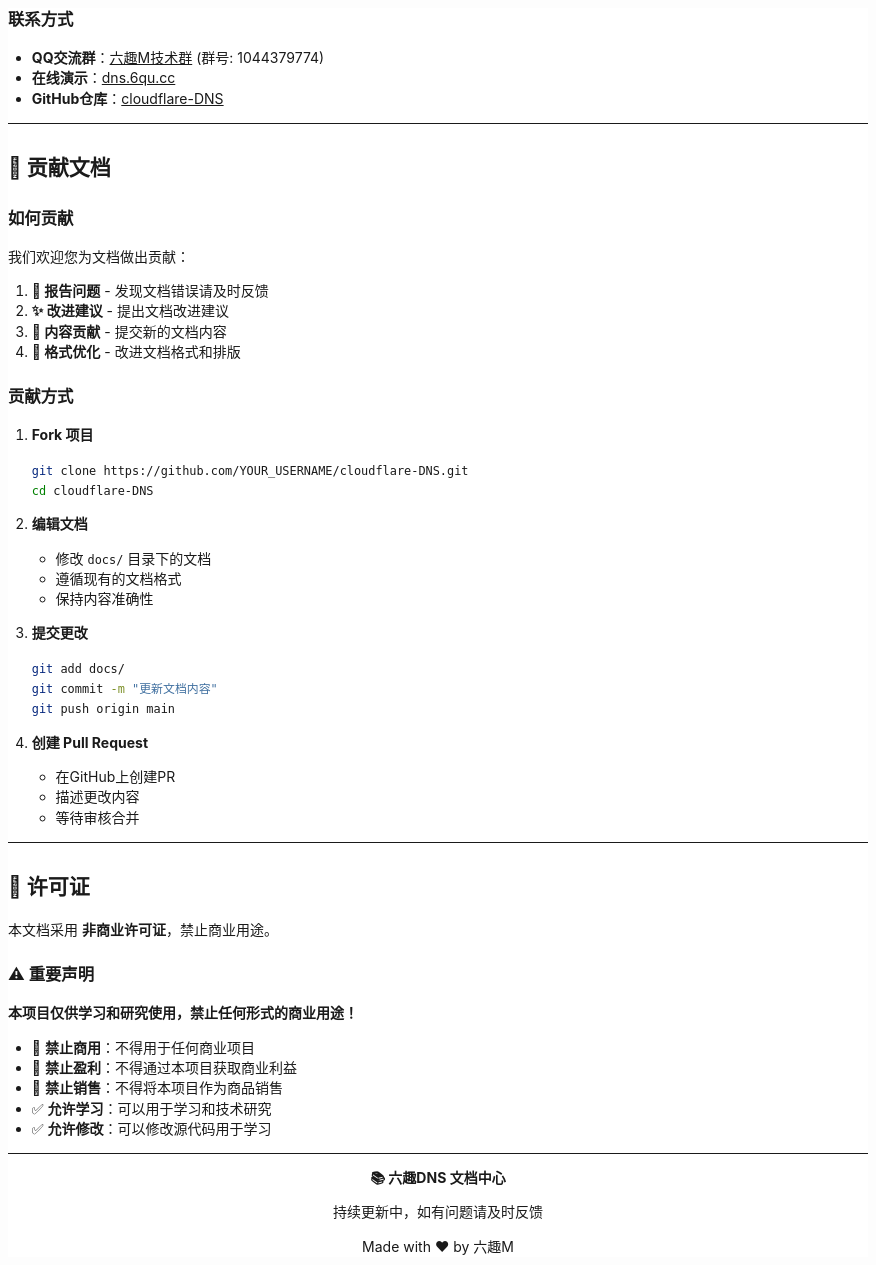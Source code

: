 ### 联系方式

- **QQ交流群**：[六趣M技术群](https://qm.qq.com/q/qYN7MywxO0) (群号: 1044379774)
- **在线演示**：[dns.6qu.cc](https://dns.6qu.cc/)
- **GitHub仓库**：[cloudflare-DNS](https://github.com/976853694/cloudflare-DNS)

---

## 🤝 贡献文档

### 如何贡献

我们欢迎您为文档做出贡献：

1. **🐛 报告问题** - 发现文档错误请及时反馈
2. **✨ 改进建议** - 提出文档改进建议
3. **📝 内容贡献** - 提交新的文档内容
4. **🔧 格式优化** - 改进文档格式和排版

### 贡献方式

1. **Fork 项目**
   ```bash
   git clone https://github.com/YOUR_USERNAME/cloudflare-DNS.git
   cd cloudflare-DNS
   ```

2. **编辑文档**
   - 修改 `docs/` 目录下的文档
   - 遵循现有的文档格式
   - 保持内容准确性

3. **提交更改**
   ```bash
   git add docs/
   git commit -m "更新文档内容"
   git push origin main
   ```

4. **创建 Pull Request**
   - 在GitHub上创建PR
   - 描述更改内容
   - 等待审核合并

---

## 📄 许可证

本文档采用 **非商业许可证**，禁止商业用途。

### ⚠️ 重要声明

**本项目仅供学习和研究使用，禁止任何形式的商业用途！**

- 🚫 **禁止商用**：不得用于任何商业项目
- 🚫 **禁止盈利**：不得通过本项目获取商业利益
- 🚫 **禁止销售**：不得将本项目作为商品销售
- ✅ **允许学习**：可以用于学习和技术研究
- ✅ **允许修改**：可以修改源代码用于学习

---

<div align="center">
  <p><strong>📚 六趣DNS 文档中心</strong></p>
  <p>持续更新中，如有问题请及时反馈</p>
  <p>Made with ❤️ by 六趣M</p>
</div>
